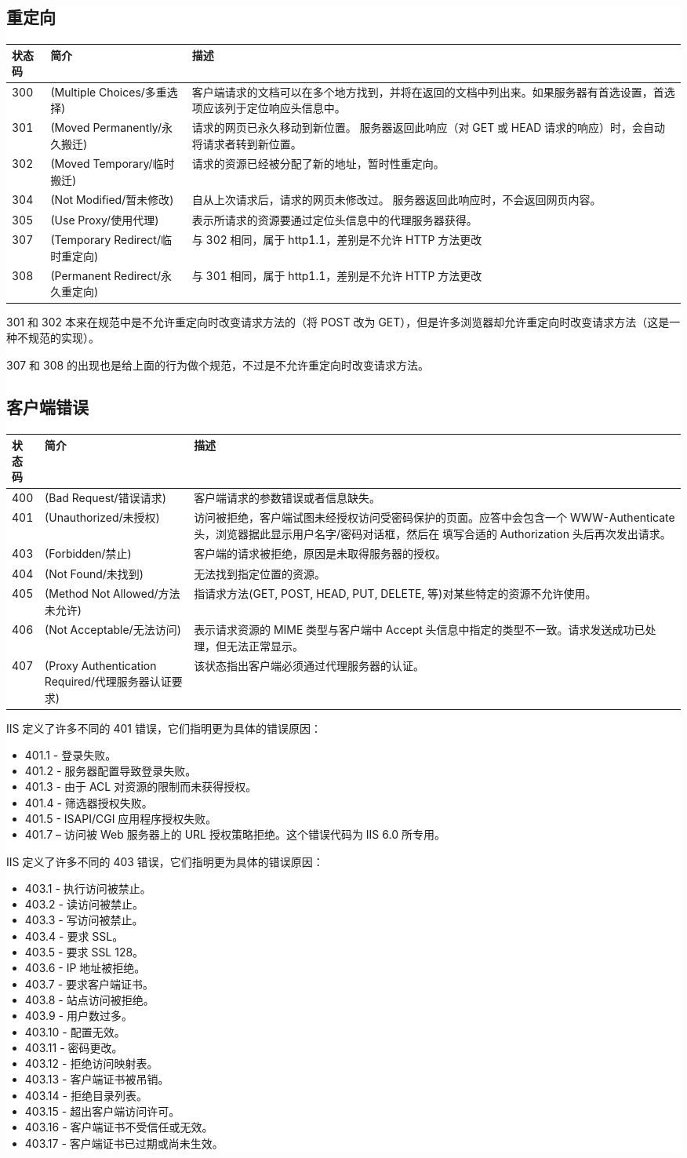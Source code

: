 ## 重定向

| 状态码 | 简介                            | 描述                                                                                                                 |
| :----- | :------------------------------ | :------------------------------------------------------------------------------------------------------------------- |
| 300    | (Multiple Choices/多重选择)     | 客户端请求的文档可以在多个地方找到，并将在返回的文档中列出来。如果服务器有首选设置，首选项应该列于定位响应头信息中。 |
| 301    | (Moved Permanently/永久搬迁)    | 请求的网页已永久移动到新位置。 服务器返回此响应（对 GET 或 HEAD 请求的响应）时，会自动将请求者转到新位置。           |
| 302    | (Moved Temporary/临时搬迁)      | 请求的资源已经被分配了新的地址，暂时性重定向。                                                                       |
| 304    | (Not Modified/暂未修改)         | 自从上次请求后，请求的网页未修改过。 服务器返回此响应时，不会返回网页内容。                                          |
| 305    | (Use Proxy/使用代理)            | 表示所请求的资源要通过定位头信息中的代理服务器获得。                                                                 |
| 307    | (Temporary Redirect/临时重定向) | 与 302 相同，属于 http1.1，差别是不允许 HTTP 方法更改                                                                |
| 308    | (Permanent Redirect/永久重定向) | 与 301 相同，属于 http1.1，差别是不允许 HTTP 方法更改                                                                |

301 和 302 本来在规范中是不允许重定向时改变请求方法的（将 POST 改为 GET），但是许多浏览器却允许重定向时改变请求方法（这是一种不规范的实现）。

307 和 308 的出现也是给上面的行为做个规范，不过是不允许重定向时改变请求方法。

## 客户端错误

| 状态码 | 简介                                               | 描述                                                                                                                                                                            |
| :----- | :------------------------------------------------- | :------------------------------------------------------------------------------------------------------------------------------------------------------------------------------ |
| 400    | (Bad Request/错误请求)                             | 客户端请求的参数错误或者信息缺失。                                                                                                                                              |
| 401    | (Unauthorized/未授权)                              | 访问被拒绝，客户端试图未经授权访问受密码保护的页面。应答中会包含一个 WWW-Authenticate 头，浏览器据此显示用户名字/密码对话框，然后在 填写合适的 Authorization 头后再次发出请求。 |
| 403    | (Forbidden/禁止)                                   | 客户端的请求被拒绝，原因是未取得服务器的授权。                                                                                                                                  |
| 404    | (Not Found/未找到)                                 | 无法找到指定位置的资源。                                                                                                                                                        |
| 405    | (Method Not Allowed/方法未允许)                    | 指请求方法(GET, POST, HEAD, PUT, DELETE, 等)对某些特定的资源不允许使用。                                                                                                        |
| 406    | (Not Acceptable/无法访问)                          | 表示请求资源的 MIME 类型与客户端中 Accept 头信息中指定的类型不一致。请求发送成功已处理，但无法正常显示。                                                                        |
| 407    | (Proxy Authentication Required/代理服务器认证要求) | 该状态指出客户端必须通过代理服务器的认证。                                                                                                                                      |

IIS 定义了许多不同的 401 错误，它们指明更为具体的错误原因：

- 401.1 - 登录失败。
- 401.2 - 服务器配置导致登录失败。
- 401.3 - 由于 ACL 对资源的限制而未获得授权。
- 401.4 - 筛选器授权失败。
- 401.5 - ISAPI/CGI 应用程序授权失败。
- 401.7 – 访问被 Web 服务器上的 URL 授权策略拒绝。这个错误代码为 IIS 6.0 所专用。

IIS 定义了许多不同的 403 错误，它们指明更为具体的错误原因：

- 403.1 - 执行访问被禁止。
- 403.2 - 读访问被禁止。
- 403.3 - 写访问被禁止。
- 403.4 - 要求 SSL。
- 403.5 - 要求 SSL 128。
- 403.6 - IP 地址被拒绝。
- 403.7 - 要求客户端证书。
- 403.8 - 站点访问被拒绝。
- 403.9 - 用户数过多。
- 403.10 - 配置无效。
- 403.11 - 密码更改。
- 403.12 - 拒绝访问映射表。
- 403.13 - 客户端证书被吊销。
- 403.14 - 拒绝目录列表。
- 403.15 - 超出客户端访问许可。
- 403.16 - 客户端证书不受信任或无效。
- 403.17 - 客户端证书已过期或尚未生效。